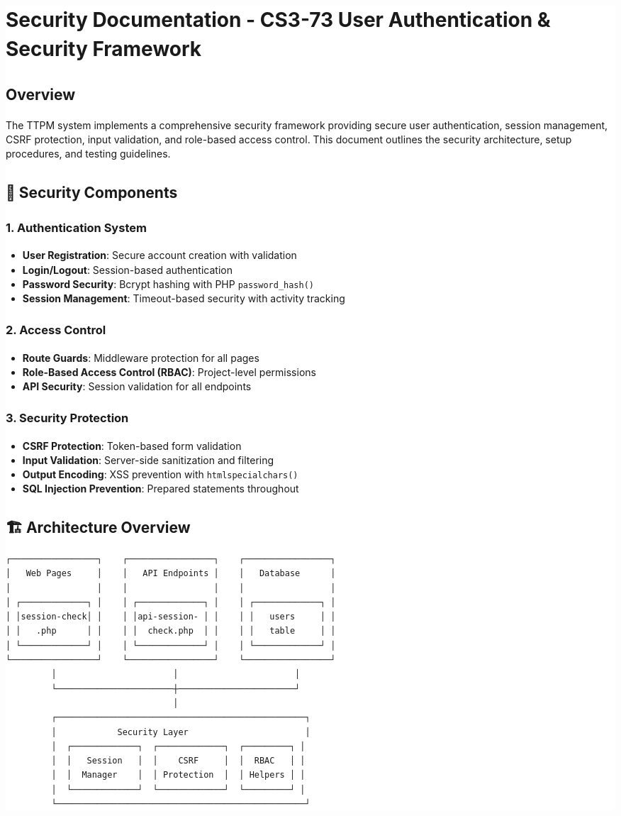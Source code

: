 # Security Documentation - CS3-73 User Authentication & Security Framework

## Overview

The TTPM system implements a comprehensive security framework providing secure user authentication, session management, CSRF protection, input validation, and role-based access control. This document outlines the security architecture, setup procedures, and testing guidelines.

## 🔐 Security Components

### 1. Authentication System
- **User Registration**: Secure account creation with validation
- **Login/Logout**: Session-based authentication
- **Password Security**: Bcrypt hashing with PHP `password_hash()`
- **Session Management**: Timeout-based security with activity tracking

### 2. Access Control
- **Route Guards**: Middleware protection for all pages
- **Role-Based Access Control (RBAC)**: Project-level permissions
- **API Security**: Session validation for all endpoints

### 3. Security Protection
- **CSRF Protection**: Token-based form validation
- **Input Validation**: Server-side sanitization and filtering
- **Output Encoding**: XSS prevention with `htmlspecialchars()`
- **SQL Injection Prevention**: Prepared statements throughout

## 🏗️ Architecture Overview

```
┌─────────────────┐    ┌─────────────────┐    ┌─────────────────┐
│   Web Pages     │    │   API Endpoints │    │   Database      │
│                 │    │                 │    │                 │
│ ┌─────────────┐ │    │ ┌─────────────┐ │    │ ┌─────────────┐ │
│ │session-check│ │    │ │api-session- │ │    │ │   users     │ │
│ │   .php      │ │    │ │  check.php  │ │    │ │   table     │ │
│ └─────────────┘ │    │ └─────────────┘ │    │ └─────────────┘ │
└─────────────────┘    └─────────────────┘    └─────────────────┘
         │                       │                       │
         └───────────────────────┼───────────────────────┘
                                 │
         ┌─────────────────────────────────────────────────┐
         │            Security Layer                       │
         │  ┌─────────────┐  ┌─────────────┐  ┌─────────┐ │
         │  │   Session   │  │    CSRF     │  │  RBAC   │ │
         │  │  Manager    │  │ Protection  │  │ Helpers │ │
         │  └─────────────┘  └─────────────┘  └─────────┘ │
         └─────────────────────────────────────────────────┘
```
